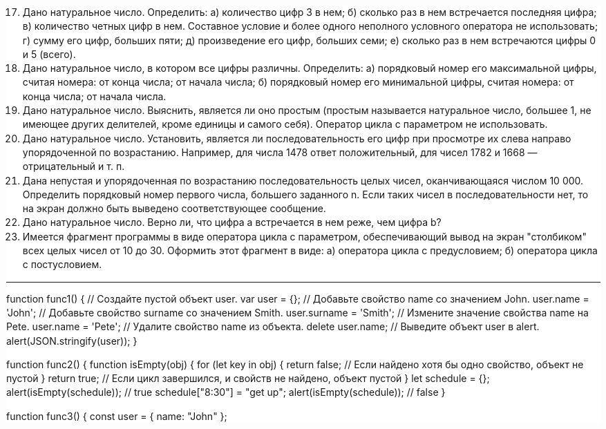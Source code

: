 17.	Дано натуральное число. Определить: а) количество цифр 3 в нем; б) сколько раз в нем встречается последняя цифра; в) количество четных цифр в нем. Составное условие и более одного неполного условного оператора не использовать; г) сумму его цифр, больших пяти; д) произведение его цифр, больших семи; е) сколько раз в нем встречаются цифры 0 и 5 (всего).
18.	Дано натуральное число, в котором все цифры различны. Определить: а) порядковый номер его максимальной цифры, считая номера: от конца числа; от начала числа; б) порядковый номер его минимальной цифры, считая номера: от конца числа; от начала числа.
19.	Дано натуральное число. Выяснить, является ли оно простым (простым называется натуральное число, большее 1, не имеющее других делителей, кроме единицы и самого себя). Оператор цикла с параметром не использовать.
20.	Дано натуральное число. Установить, является ли последовательность его цифр при просмотре их слева направо упорядоченной по возрастанию. Например, для числа 1478 ответ положительный, для чисел 1782 и 1668 — отрицательный и т. п.
21.	Дана непустая и упорядоченная по возрастанию последовательность целых чисел, оканчивающаяся числом 10 000. Определить порядковый номер первого числа, большего заданного n. Если таких чисел в последовательности нет, то на экран должно быть выведено соответствующее сообщение.
22.	Дано натуральное число. Верно ли, что цифра a встречается в нем реже, чем цифра b?
23.	Имеется фрагмент программы в виде оператора цикла с параметром, обеспечивающий вывод на экран "столбиком" всех целых чисел от 10 до 30. Оформить этот фрагмент в виде: а) оператора цикла с предусловием; б) оператора цикла с постусловием.

----------------------------------------------------
function func1() {
   // Создайте пустой объект user.
var user = {};
// Добавьте свойство name со значением John.
user.name = 'John';
// Добавьте свойство surname со значением Smith.
user.surname = 'Smith';
// Измените значение свойства name на Pete.
user.name = 'Pete';
// Удалите свойство name из объекта.
delete user.name;
// Выведите объект user в alert.
alert(JSON.stringify(user));
}

function func2() {
    function isEmpty(obj) {
        for (let key in obj) {
          return false; // Если найдено хотя бы одно свойство, объект не пустой
        }
        return true; // Если цикл завершился, и свойств не найдено, объект пустой
      }
      let schedule = {};
      alert(isEmpty(schedule)); // true
      schedule["8:30"] = "get up";
      alert(isEmpty(schedule)); // false
}

function func3() {
    const user = {
        name: "John"
      };
      